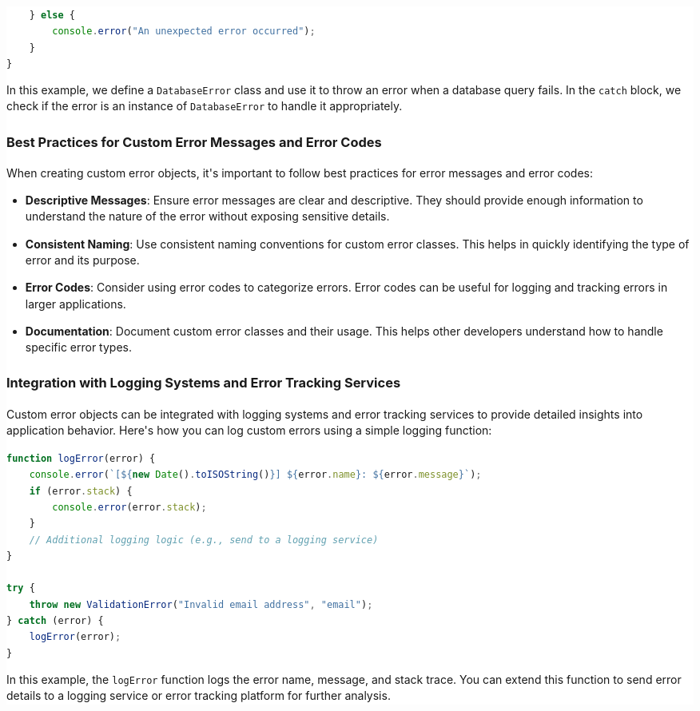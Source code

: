 ```javascript
    } else {
        console.error("An unexpected error occurred");
    }
}
```

In this example, we define a `DatabaseError` class and use it to throw an error when a database query fails. In the `catch` block, we check if the error is an instance of `DatabaseError` to handle it appropriately.

### Best Practices for Custom Error Messages and Error Codes

When creating custom error objects, it's important to follow best practices for error messages and error codes:

- **Descriptive Messages**: Ensure error messages are clear and descriptive. They should provide enough information to understand the nature of the error without exposing sensitive details.

- **Consistent Naming**: Use consistent naming conventions for custom error classes. This helps in quickly identifying the type of error and its purpose.

- **Error Codes**: Consider using error codes to categorize errors. Error codes can be useful for logging and tracking errors in larger applications.

- **Documentation**: Document custom error classes and their usage. This helps other developers understand how to handle specific error types.

### Integration with Logging Systems and Error Tracking Services

Custom error objects can be integrated with logging systems and error tracking services to provide detailed insights into application behavior. Here's how you can log custom errors using a simple logging function:

```javascript
function logError(error) {
    console.error(`[${new Date().toISOString()}] ${error.name}: ${error.message}`);
    if (error.stack) {
        console.error(error.stack);
    }
    // Additional logging logic (e.g., send to a logging service)
}

try {
    throw new ValidationError("Invalid email address", "email");
} catch (error) {
    logError(error);
}
```

In this example, the `logError` function logs the error name, message, and stack trace. You can extend this function to send error details to a logging service or error tracking platform for further analysis.
